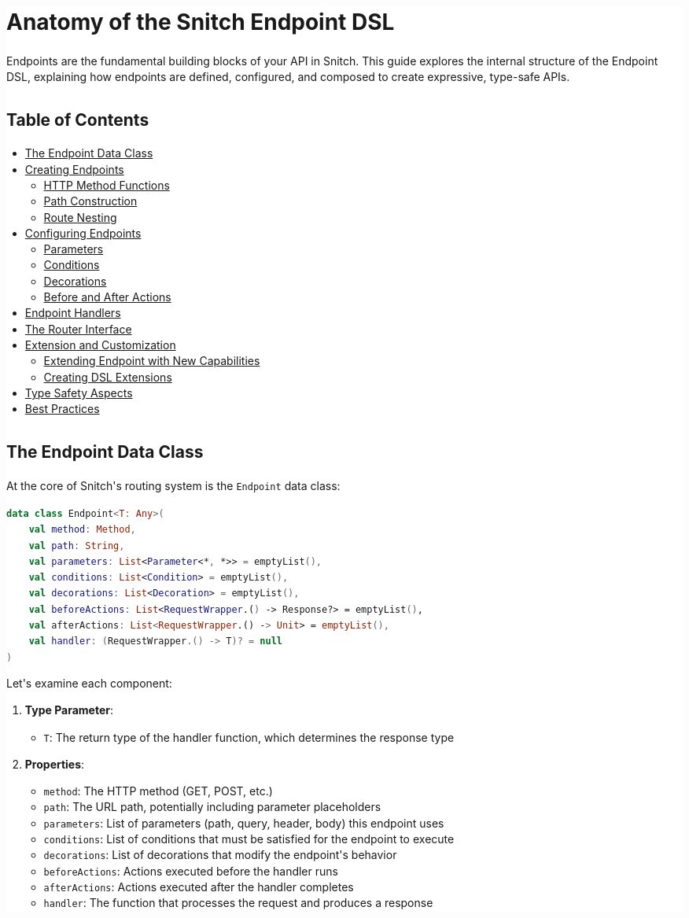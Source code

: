 # Anatomy of the Snitch Endpoint DSL

Endpoints are the fundamental building blocks of your API in Snitch. This guide explores the internal structure of the Endpoint DSL, explaining how endpoints are defined, configured, and composed to create expressive, type-safe APIs.

## Table of Contents

- [The Endpoint Data Class](#the-endpoint-data-class)
- [Creating Endpoints](#creating-endpoints)
  - [HTTP Method Functions](#http-method-functions)
  - [Path Construction](#path-construction)
  - [Route Nesting](#route-nesting)
- [Configuring Endpoints](#configuring-endpoints)
  - [Parameters](#parameters)
  - [Conditions](#conditions)
  - [Decorations](#decorations)
  - [Before and After Actions](#before-and-after-actions)
- [Endpoint Handlers](#endpoint-handlers)
- [The Router Interface](#the-router-interface)
- [Extension and Customization](#extension-and-customization)
  - [Extending Endpoint with New Capabilities](#extending-endpoint-with-new-capabilities)
  - [Creating DSL Extensions](#creating-dsl-extensions)
- [Type Safety Aspects](#type-safety-aspects)
- [Best Practices](#best-practices)

## The Endpoint Data Class

At the core of Snitch's routing system is the `Endpoint` data class:

```kotlin
data class Endpoint<T: Any>(
    val method: Method,
    val path: String,
    val parameters: List<Parameter<*, *>> = emptyList(),
    val conditions: List<Condition> = emptyList(),
    val decorations: List<Decoration> = emptyList(),
    val beforeActions: List<RequestWrapper.() -> Response?> = emptyList(),
    val afterActions: List<RequestWrapper.() -> Unit> = emptyList(),
    val handler: (RequestWrapper.() -> T)? = null
)
```

Let's examine each component:

1. **Type Parameter**:
   - `T`: The return type of the handler function, which determines the response type

2. **Properties**:
   - `method`: The HTTP method (GET, POST, etc.)
   - `path`: The URL path, potentially including parameter placeholders
   - `parameters`: List of parameters (path, query, header, body) this endpoint uses
   - `conditions`: List of conditions that must be satisfied for the endpoint to execute
   - `decorations`: List of decorations that modify the endpoint's behavior
   - `beforeActions`: Actions executed before the handler runs
   - `afterActions`: Actions executed after the handler completes
   - `handler`: The function that processes the request and produces a response
